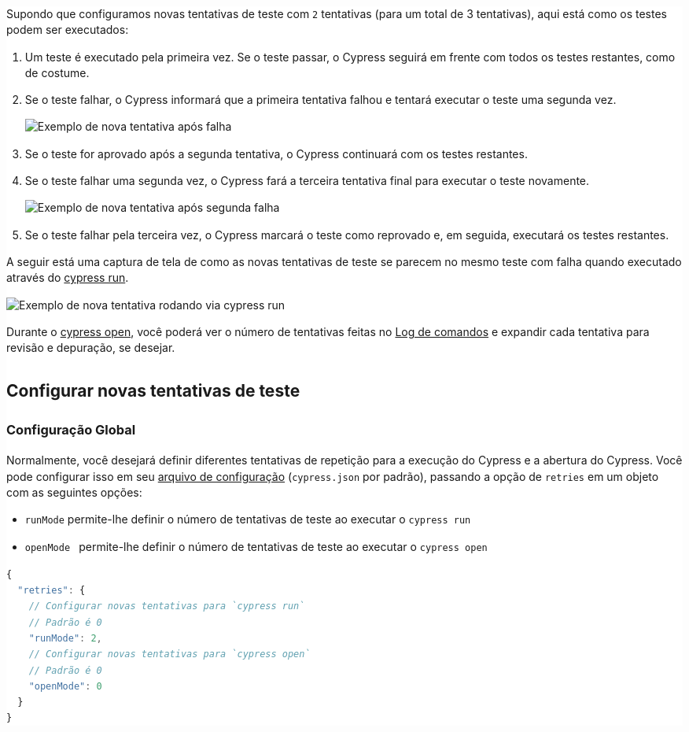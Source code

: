 
Supondo que configuramos novas tentativas de teste com `2` tentativas (para um total de 3 tentativas), aqui está como os
 testes podem ser executados:

1. Um teste é executado pela primeira vez. Se o teste passar, o Cypress seguirá em frente com todos os testes restantes,
 como de costume.

2. Se o teste falhar, o Cypress informará que a primeira tentativa falhou e tentará executar o teste uma segunda vez. 

    ![Exemplo de nova tentativa após falha](https://docs.cypress.io/_nuxt/img/attempt-2-start.c3c9971.png)

3. Se o teste for aprovado após a segunda tentativa, o Cypress continuará com os testes restantes.

4. Se o teste falhar uma segunda vez, o Cypress fará a terceira tentativa final para executar o teste novamente.

    ![Exemplo de nova tentativa após segunda falha](https://docs.cypress.io/_nuxt/img/attempt-3-start.0ac793f.png)

5. Se o teste falhar pela terceira vez, o Cypress marcará o teste como reprovado e, em seguida, executará os testes restantes.

[//]: <> (TODO - Adicionar cypress run quando traduzido)

A seguir está uma captura de tela de como as novas tentativas de teste se parecem no mesmo teste com falha quando 
executado através do [cypress run](https://docs.cypress.io/guides/guides/command-line#cypress-run).

![Exemplo de nova tentativa rodando via cypress run](https://docs.cypress.io/_nuxt/img/cli-error-message.88a73e6.png)

[//]: <> (TODO - Adicionar cypress open e Log de comandos quando traduzido)

Durante o [cypress open](https://docs.cypress.io/guides/guides/command-line#cypress-open), você poderá ver o número de 
tentativas feitas no [Log de comandos](https://docs.cypress.io/guides/core-concepts/test-runner#Command-Log) e expandir
 cada tentativa para revisão e depuração, se desejar.

## Configurar novas tentativas de teste

### Configuração Global

[//]: <> (TODO - Adicionar arquivo de configuração quando traduzido)

Normalmente, você desejará definir diferentes tentativas de repetição para a execução do Cypress e a abertura do 
Cypress. Você pode configurar isso em seu 
[arquivo de configuração](https://docs.cypress.io/guides/guides/command-line#cypress-open-config-file-lt-config-file-gt)
 (`cypress.json` por padrão), passando a opção de `retries` em um objeto com as seguintes opções:

* `runMode` permite-lhe definir o número de tentativas de teste ao executar o `cypress run`

* `openMode ` permite-lhe definir o número de tentativas de teste ao executar o `cypress open`


````javascript
{
  "retries": {
    // Configurar novas tentativas para `cypress run`
    // Padrão é 0
    "runMode": 2,
    // Configurar novas tentativas para `cypress open`
    // Padrão é 0
    "openMode": 0
  }
}
````


[//]: <> (TODO - Adicionar Configuração de teste quando traduzido)
[//]: <> (TODO - adicionar cy.screenshot quando traduzido)
[//]: <> (TODO - adicionar Flaky Test Management quando traduzido)
[//]: <> (TODO - adicionar Flaky Test Management quando traduzido)
[//]: <> (TODO - adicionar api/utilities/ quando traduzido)